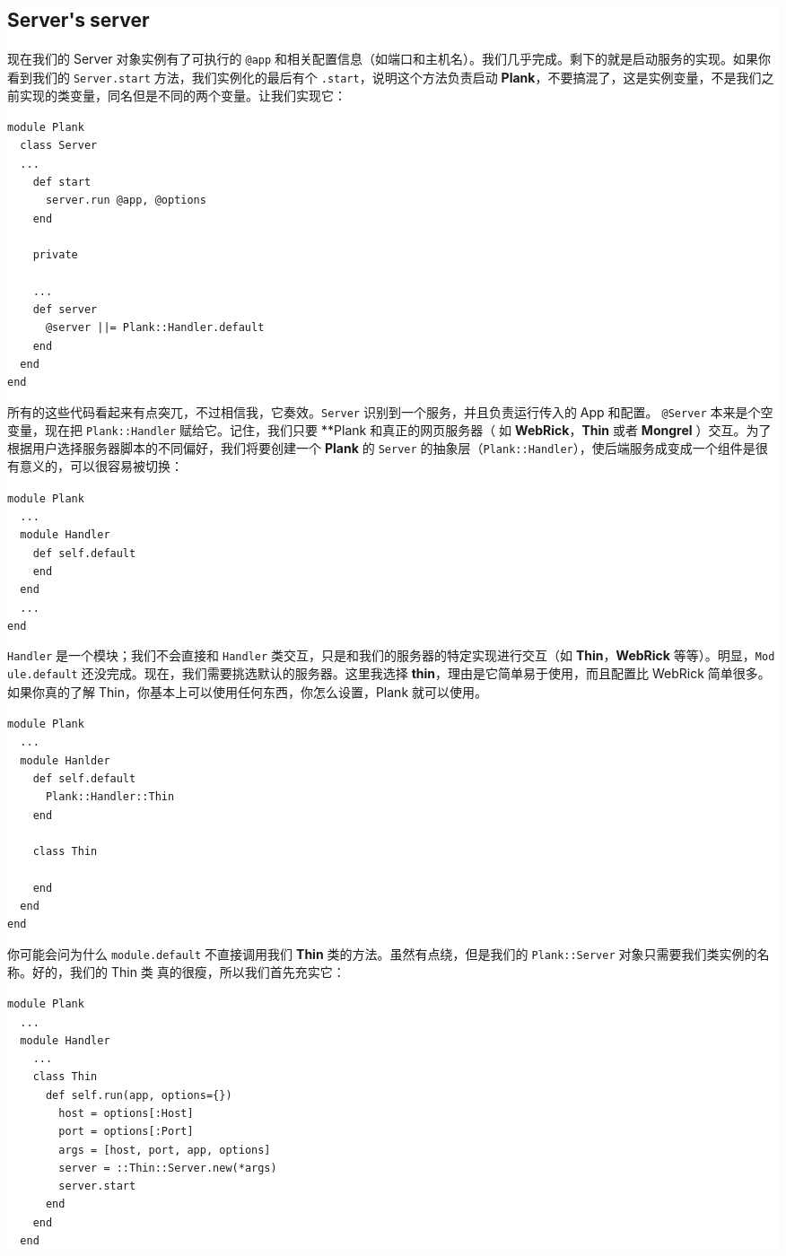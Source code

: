 ## Server's server

现在我们的 Server 对象实例有了可执行的 `@app` 和相关配置信息（如端口和主机名）。我们几乎完成。剩下的就是启动服务的实现。如果你看到我们的 `Server.start` 方法，我们实例化的最后有个 `.start`，说明这个方法负责启动 **Plank**，不要搞混了，这是实例变量，不是我们之前实现的类变量，同名但是不同的两个变量。让我们实现它：

	module Plank
	  class Server
	  ...
	    def start
	      server.run @app, @options
	    end
	
	    private
	
	    ...
	    def server
	      @server ||= Plank::Handler.default
	    end
	  end
	end

所有的这些代码看起来有点突兀，不过相信我，它奏效。`Server` 识别到一个服务，并且负责运行传入的 App 和配置。 `@Server` 本来是个空变量，现在把 `Plank::Handler` 赋给它。记住，我们只要 **Plank 和真正的网页服务器（ 如 **WebRick**，**Thin** 或者 **Mongrel** ）交互。为了根据用户选择服务器脚本的不同偏好，我们将要创建一个 **Plank** 的 `Server` 的抽象层（`Plank::Handler`），使后端服务成变成一个组件是很有意义的，可以很容易被切换：

	module Plank
	  ...
	  module Handler
	    def self.default
	    end
	  end
	  ...
	end
	
`Handler` 是一个模块；我们不会直接和 `Handler` 类交互，只是和我们的服务器的特定实现进行交互（如 **Thin**，**WebRick** 等等）。明显，`Module.default` 还没完成。现在，我们需要挑选默认的服务器。这里我选择 **thin**，理由是它简单易于使用，而且配置比 WebRick 简单很多。如果你真的了解 Thin，你基本上可以使用任何东西，你怎么设置，Plank 就可以使用。

	module Plank
	  ...
	  module Hanlder
	    def self.default
	      Plank::Handler::Thin
	    end
	
	    class Thin
	
	    end
	  end
	end 

你可能会问为什么 `module.default` 不直接调用我们 **Thin** 类的方法。虽然有点绕，但是我们的 `Plank::Server` 对象只需要我们类实例的名称。好的，我们的 Thin 类 真的很瘦，所以我们首先充实它：

	module Plank
	  ...
      module Handler
        ...
	    class Thin
	      def self.run(app, options={})
	        host = options[:Host]
	        port = options[:Port]
	        args = [host, port, app, options]
	        server = ::Thin::Server.new(*args)
	        server.start
	      end
	    end
      end